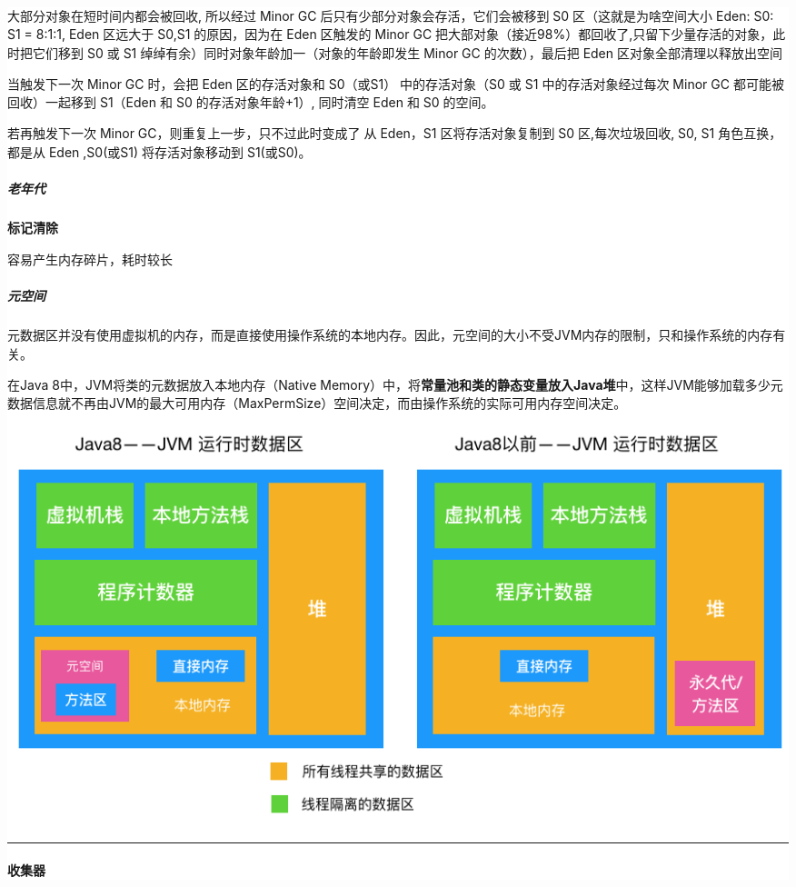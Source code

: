 大部分对象在短时间内都会被回收, 所以经过 Minor GC 后只有少部分对象会存活，它们会被移到 S0 区（这就是为啥空间大小  Eden: S0: S1 = 8:1:1, Eden 区远大于 S0,S1 的原因，因为在 Eden 区触发的 Minor GC 把大部对象（接近98%）都回收了,只留下少量存活的对象，此时把它们移到 S0 或 S1 绰绰有余）同时对象年龄加一（对象的年龄即发生 Minor GC 的次数），最后把 Eden 区对象全部清理以释放出空间

当触发下一次 Minor GC 时，会把 Eden 区的存活对象和 S0（或S1） 中的存活对象（S0 或 S1 中的存活对象经过每次 Minor GC 都可能被回收）一起移到 S1（Eden 和 S0 的存活对象年龄+1）, 同时清空 Eden 和 S0 的空间。

若再触发下一次 Minor GC，则重复上一步，只不过此时变成了 从 Eden，S1 区将存活对象复制到 S0 区,每次垃圾回收, S0, S1 角色互换，都是从 Eden ,S0(或S1) 将存活对象移动到 S1(或S0)。

##### 老年代

**标记清除**

容易产生内存碎片，耗时较长

##### 元空间

元数据区并没有使用虚拟机的内存，而是直接使用操作系统的本地内存。因此，元空间的大小不受JVM内存的限制，只和操作系统的内存有关。

在Java 8中，JVM将类的元数据放入本地内存（Native Memory）中，将**常量池和类的静态变量放入Java堆**中，这样JVM能够加载多少元数据信息就不再由JVM的最大可用内存（MaxPermSize）空间决定，而由操作系统的实际可用内存空间决定。

![220](readme.assets/220.png)

-----

#### 收集器
